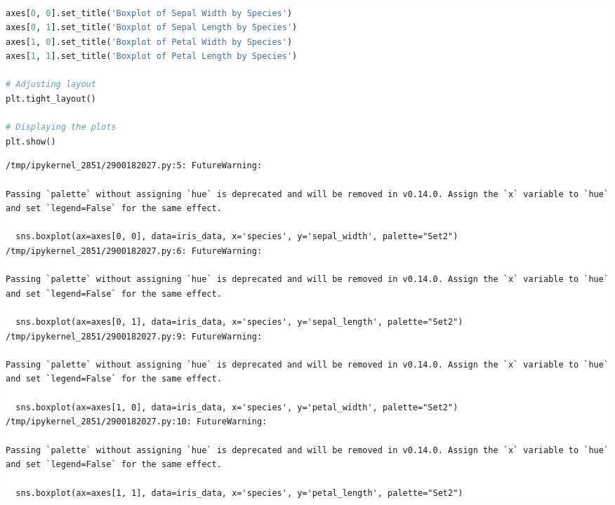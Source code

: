```python
axes[0, 0].set_title('Boxplot of Sepal Width by Species')
axes[0, 1].set_title('Boxplot of Sepal Length by Species')
axes[1, 0].set_title('Boxplot of Petal Width by Species')
axes[1, 1].set_title('Boxplot of Petal Length by Species')

# Adjusting layout
plt.tight_layout()

# Displaying the plots
plt.show()
```

    /tmp/ipykernel_2851/2900182027.py:5: FutureWarning: 
    
    Passing `palette` without assigning `hue` is deprecated and will be removed in v0.14.0. Assign the `x` variable to `hue` and set `legend=False` for the same effect.
    
      sns.boxplot(ax=axes[0, 0], data=iris_data, x='species', y='sepal_width', palette="Set2")
    /tmp/ipykernel_2851/2900182027.py:6: FutureWarning: 
    
    Passing `palette` without assigning `hue` is deprecated and will be removed in v0.14.0. Assign the `x` variable to `hue` and set `legend=False` for the same effect.
    
      sns.boxplot(ax=axes[0, 1], data=iris_data, x='species', y='sepal_length', palette="Set2")
    /tmp/ipykernel_2851/2900182027.py:9: FutureWarning: 
    
    Passing `palette` without assigning `hue` is deprecated and will be removed in v0.14.0. Assign the `x` variable to `hue` and set `legend=False` for the same effect.
    
      sns.boxplot(ax=axes[1, 0], data=iris_data, x='species', y='petal_width', palette="Set2")
    /tmp/ipykernel_2851/2900182027.py:10: FutureWarning: 
    
    Passing `palette` without assigning `hue` is deprecated and will be removed in v0.14.0. Assign the `x` variable to `hue` and set `legend=False` for the same effect.
    
      sns.boxplot(ax=axes[1, 1], data=iris_data, x='species', y='petal_length', palette="Set2")



    